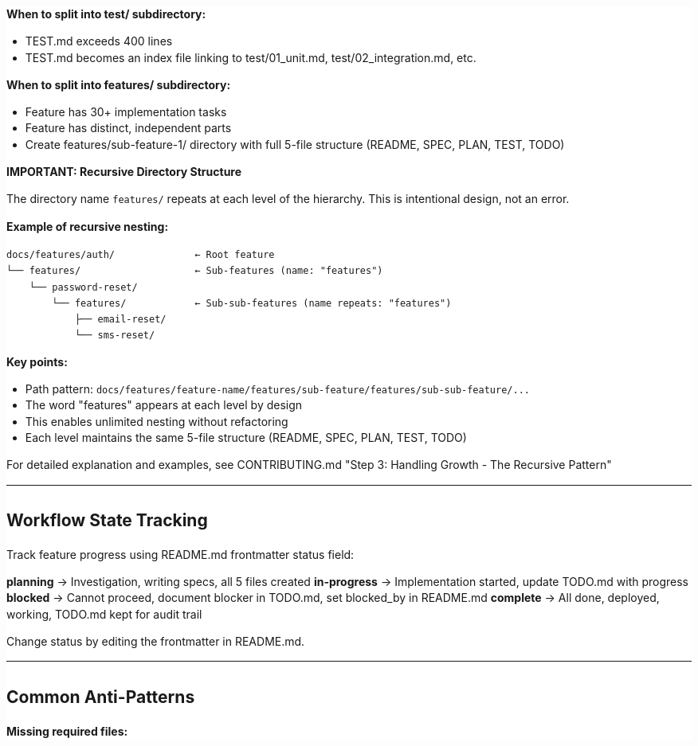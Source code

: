 **When to split into test/ subdirectory:**

- TEST.md exceeds 400 lines
- TEST.md becomes an index file linking to test/01_unit.md, test/02_integration.md, etc.

**When to split into features/ subdirectory:**

- Feature has 30+ implementation tasks
- Feature has distinct, independent parts
- Create features/sub-feature-1/ directory with full 5-file structure (README, SPEC, PLAN, TEST, TODO)

**IMPORTANT: Recursive Directory Structure**

The directory name `features/` repeats at each level of the hierarchy. This is intentional design, not an error.

**Example of recursive nesting:**

```
docs/features/auth/              ← Root feature
└── features/                    ← Sub-features (name: "features")
    └── password-reset/
        └── features/            ← Sub-sub-features (name repeats: "features")
            ├── email-reset/
            └── sms-reset/
```

**Key points:**

- Path pattern: `docs/features/feature-name/features/sub-feature/features/sub-sub-feature/...`
- The word "features" appears at each level by design
- This enables unlimited nesting without refactoring
- Each level maintains the same 5-file structure (README, SPEC, PLAN, TEST, TODO)

For detailed explanation and examples, see CONTRIBUTING.md "Step 3: Handling Growth - The Recursive Pattern"

---

## Workflow State Tracking

Track feature progress using README.md frontmatter status field:

**planning** -> Investigation, writing specs, all 5 files created
**in-progress** -> Implementation started, update TODO.md with progress
**blocked** -> Cannot proceed, document blocker in TODO.md, set blocked_by in README.md
**complete** -> All done, deployed, working, TODO.md kept for audit trail

Change status by editing the frontmatter in README.md.

---

## Common Anti-Patterns

**Missing required files:**
